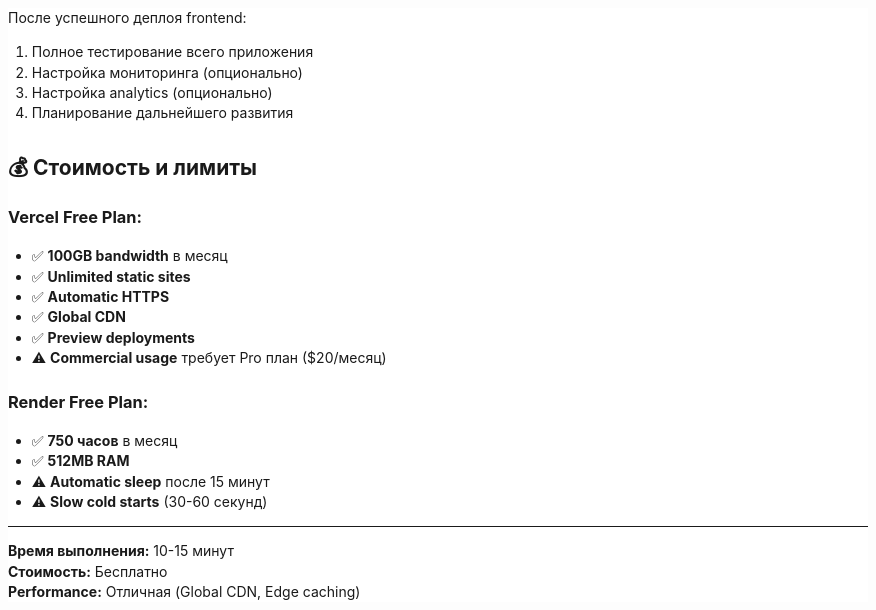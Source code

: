 После успешного деплоя frontend:
1. Полное тестирование всего приложения
2. Настройка мониторинга (опционально)
3. Настройка analytics (опционально)
4. Планирование дальнейшего развития

## 💰 Стоимость и лимиты

### Vercel Free Plan:
- ✅ **100GB bandwidth** в месяц
- ✅ **Unlimited static sites**
- ✅ **Automatic HTTPS**
- ✅ **Global CDN**
- ✅ **Preview deployments**
- ⚠️ **Commercial usage** требует Pro план ($20/месяц)

### Render Free Plan:
- ✅ **750 часов** в месяц
- ✅ **512MB RAM**
- ⚠️ **Automatic sleep** после 15 минут
- ⚠️ **Slow cold starts** (30-60 секунд)

---

**Время выполнения:** 10-15 минут  
**Стоимость:** Бесплатно  
**Performance:** Отличная (Global CDN, Edge caching)
